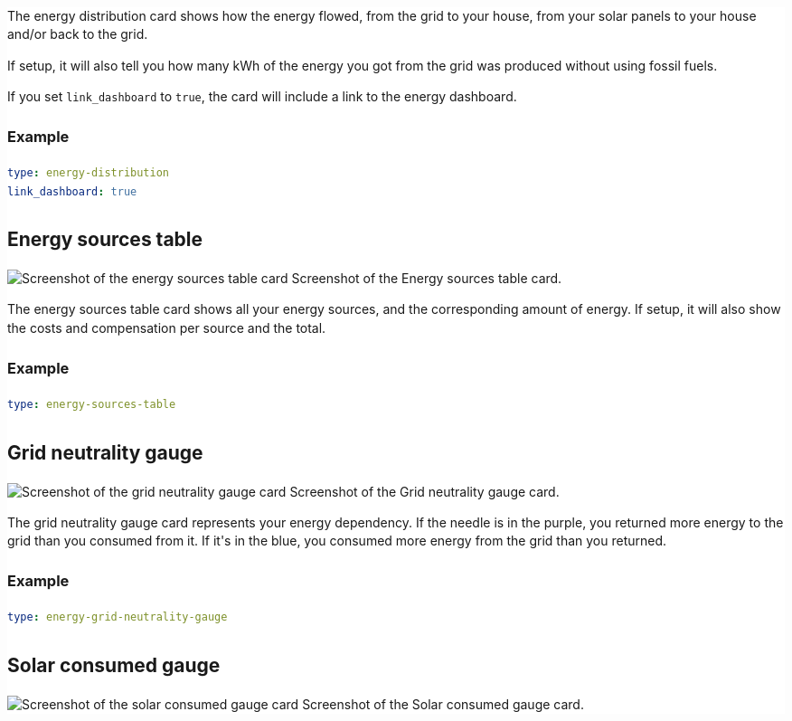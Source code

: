 The energy distribution card shows how the energy flowed, from the grid to your house, from your solar panels to your house and/or back to the grid.

If setup, it will also tell you how many kWh of the energy you got from the grid was produced without using fossil fuels.

If you set `link_dashboard` to `true`, the card will include a link to the energy dashboard.

### Example

```yaml
type: energy-distribution
link_dashboard: true
```

## Energy sources table

<p class='img'>
  <img src='/images/dashboards/energy/sources-table.png' alt='Screenshot of the energy sources table card'>
  Screenshot of the Energy sources table card.
</p>

The energy sources table card shows all your energy sources, and the corresponding amount of energy.
If setup, it will also show the costs and compensation per source and the total.

### Example

```yaml
type: energy-sources-table
```

## Grid neutrality gauge

<p class='img'>
  <img src='/images/dashboards/energy/grid-neutrality-gauge.png' alt='Screenshot of the grid neutrality gauge card'>
  Screenshot of the Grid neutrality gauge card.
</p>

The grid neutrality gauge card represents your energy dependency. If the needle is in the purple, you returned more energy to the grid than you consumed from it. If it's in the blue, you consumed more energy from the grid than you returned.

### Example

```yaml
type: energy-grid-neutrality-gauge
```

## Solar consumed gauge

<p class='img'>
  <img src='/images/dashboards/energy/solar-consumed-gauge.png' alt='Screenshot of the solar consumed gauge card'>
  Screenshot of the Solar consumed gauge card.
</p>
